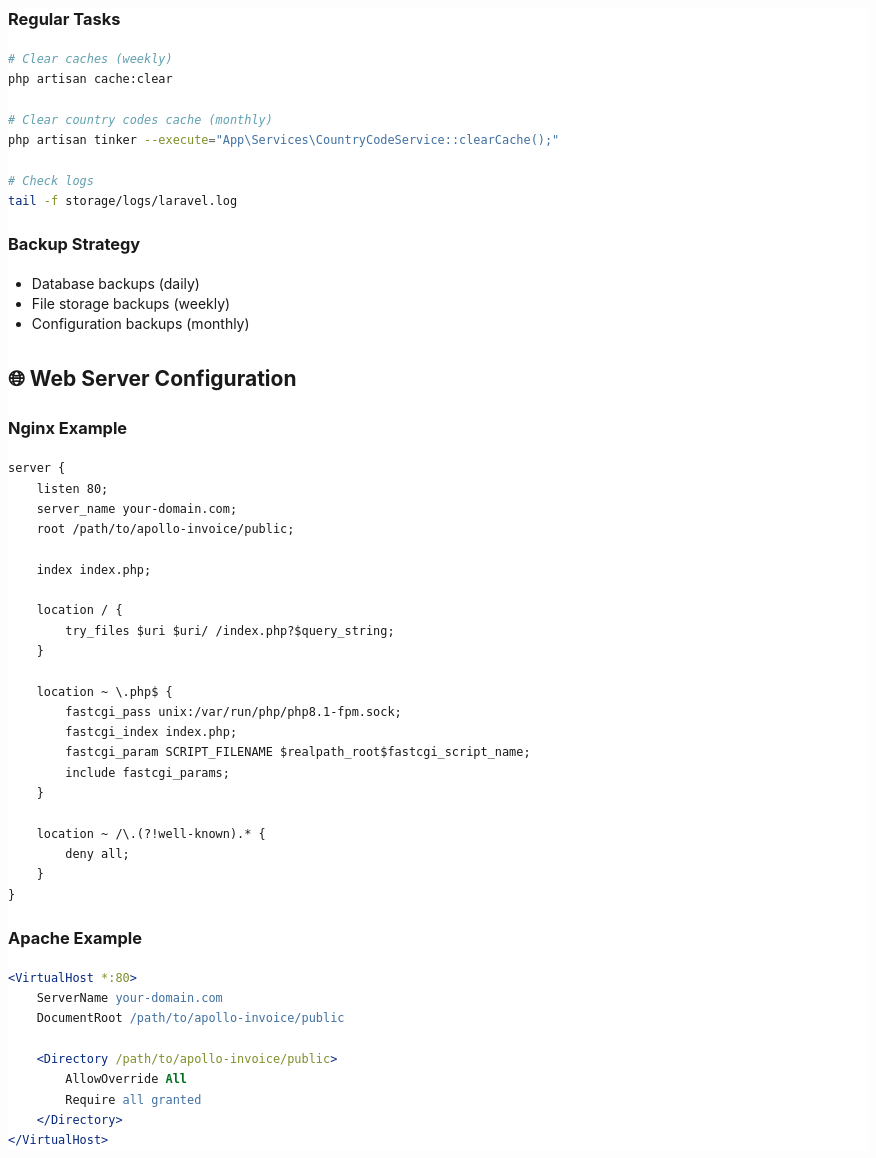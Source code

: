 ### Regular Tasks
```bash
# Clear caches (weekly)
php artisan cache:clear

# Clear country codes cache (monthly)
php artisan tinker --execute="App\Services\CountryCodeService::clearCache();"

# Check logs
tail -f storage/logs/laravel.log
```

### Backup Strategy
- Database backups (daily)
- File storage backups (weekly)
- Configuration backups (monthly)

## 🌐 Web Server Configuration

### Nginx Example
```nginx
server {
    listen 80;
    server_name your-domain.com;
    root /path/to/apollo-invoice/public;
    
    index index.php;
    
    location / {
        try_files $uri $uri/ /index.php?$query_string;
    }
    
    location ~ \.php$ {
        fastcgi_pass unix:/var/run/php/php8.1-fpm.sock;
        fastcgi_index index.php;
        fastcgi_param SCRIPT_FILENAME $realpath_root$fastcgi_script_name;
        include fastcgi_params;
    }
    
    location ~ /\.(?!well-known).* {
        deny all;
    }
}
```

### Apache Example
```apache
<VirtualHost *:80>
    ServerName your-domain.com
    DocumentRoot /path/to/apollo-invoice/public
    
    <Directory /path/to/apollo-invoice/public>
        AllowOverride All
        Require all granted
    </Directory>
</VirtualHost>
```
